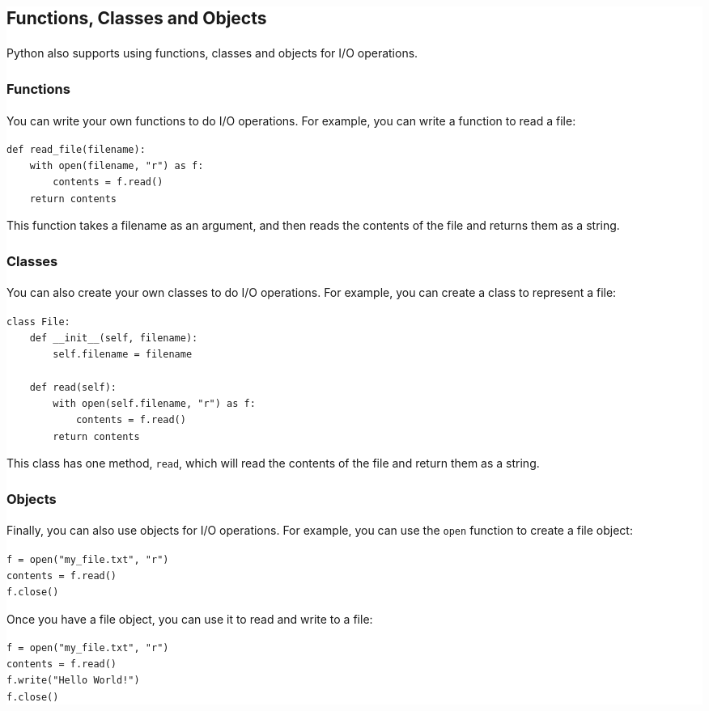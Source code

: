 ## Functions, Classes and Objects

Python also supports using functions, classes and objects for I/O operations.

### Functions

You can write your own functions to do I/O operations. For example, you can write a function to read a file:

```
def read_file(filename):
    with open(filename, "r") as f:
        contents = f.read()
    return contents
```

This function takes a filename as an argument, and then reads the contents of the file and returns them as a string.

### Classes

You can also create your own classes to do I/O operations. For example, you can create a class to represent a file:

```
class File:
    def __init__(self, filename):
        self.filename = filename
    
    def read(self):
        with open(self.filename, "r") as f:
            contents = f.read()
        return contents
```

This class has one method, `read`, which will read the contents of the file and return them as a string.

### Objects

Finally, you can also use objects for I/O operations. For example, you can use the `open` function to create a file object:

```
f = open("my_file.txt", "r")
contents = f.read()
f.close()
```

Once you have a file object, you can use it to read and write to a file:

```
f = open("my_file.txt", "r")
contents = f.read()
f.write("Hello World!")
f.close()
```
